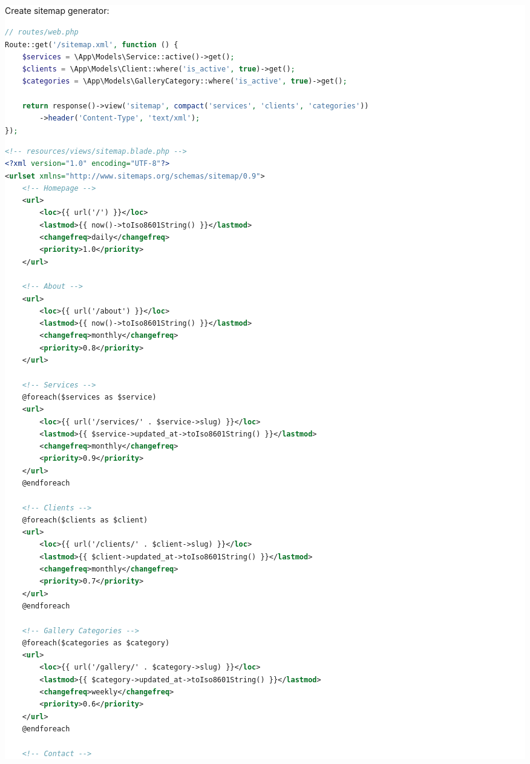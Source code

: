Create sitemap generator:

```php
// routes/web.php
Route::get('/sitemap.xml', function () {
    $services = \App\Models\Service::active()->get();
    $clients = \App\Models\Client::where('is_active', true)->get();
    $categories = \App\Models\GalleryCategory::where('is_active', true)->get();
    
    return response()->view('sitemap', compact('services', 'clients', 'categories'))
        ->header('Content-Type', 'text/xml');
});
```

```xml
<!-- resources/views/sitemap.blade.php -->
<?xml version="1.0" encoding="UTF-8"?>
<urlset xmlns="http://www.sitemaps.org/schemas/sitemap/0.9">
    <!-- Homepage -->
    <url>
        <loc>{{ url('/') }}</loc>
        <lastmod>{{ now()->toIso8601String() }}</lastmod>
        <changefreq>daily</changefreq>
        <priority>1.0</priority>
    </url>
    
    <!-- About -->
    <url>
        <loc>{{ url('/about') }}</loc>
        <lastmod>{{ now()->toIso8601String() }}</lastmod>
        <changefreq>monthly</changefreq>
        <priority>0.8</priority>
    </url>
    
    <!-- Services -->
    @foreach($services as $service)
    <url>
        <loc>{{ url('/services/' . $service->slug) }}</loc>
        <lastmod>{{ $service->updated_at->toIso8601String() }}</lastmod>
        <changefreq>monthly</changefreq>
        <priority>0.9</priority>
    </url>
    @endforeach
    
    <!-- Clients -->
    @foreach($clients as $client)
    <url>
        <loc>{{ url('/clients/' . $client->slug) }}</loc>
        <lastmod>{{ $client->updated_at->toIso8601String() }}</lastmod>
        <changefreq>monthly</changefreq>
        <priority>0.7</priority>
    </url>
    @endforeach
    
    <!-- Gallery Categories -->
    @foreach($categories as $category)
    <url>
        <loc>{{ url('/gallery/' . $category->slug) }}</loc>
        <lastmod>{{ $category->updated_at->toIso8601String() }}</lastmod>
        <changefreq>weekly</changefreq>
        <priority>0.6</priority>
    </url>
    @endforeach
    
    <!-- Contact -->
```